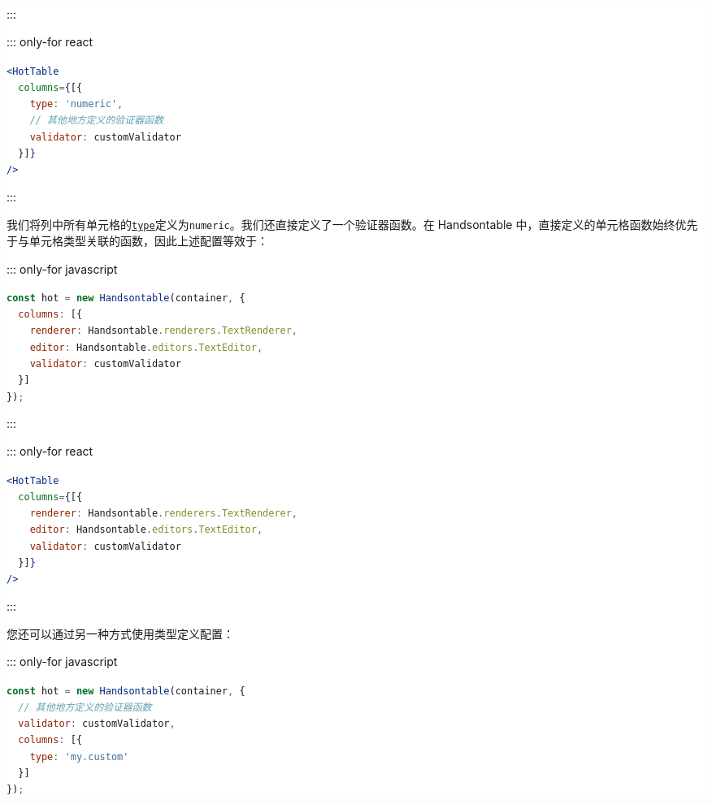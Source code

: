 :::

::: only-for react

```jsx
<HotTable
  columns={[{
    type: 'numeric',
    // 其他地方定义的验证器函数
    validator: customValidator
  }]}
/>
```

:::

我们将列中所有单元格的[`type`](@/api/options.md#type)定义为`numeric`。我们还直接定义了一个验证器函数。在 Handsontable 中，直接定义的单元格函数始终优先于与单元格类型关联的函数，因此上述配置等效于：

::: only-for javascript

```js
const hot = new Handsontable(container, {
  columns: [{
    renderer: Handsontable.renderers.TextRenderer,
    editor: Handsontable.editors.TextEditor,
    validator: customValidator
  }]
});
```

:::

::: only-for react

```jsx
<HotTable
  columns={[{
    renderer: Handsontable.renderers.TextRenderer,
    editor: Handsontable.editors.TextEditor,
    validator: customValidator
  }]}
/>
```

:::

您还可以通过另一种方式使用类型定义配置：

::: only-for javascript

```js
const hot = new Handsontable(container, {
  // 其他地方定义的验证器函数
  validator: customValidator,
  columns: [{
    type: 'my.custom'
  }]
});
```
